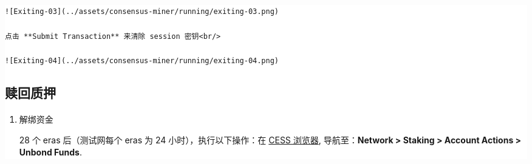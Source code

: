     ![Exiting-03](../assets/consensus-miner/running/exiting-03.png)

    点击 **Submit Transaction** 来清除 session 密钥<br/>

    ![Exiting-04](../assets/consensus-miner/running/exiting-04.png)

## 赎回质押

1. 解绑资金<br/>

    28 个 eras 后（测试网每个 eras 为 24 小时），执行以下操作：在 [CESS 浏览器](https://testnet.cess.cloud/), 导航至：**Network > Staking > Account Actions > Unbond Funds**.<br/>
